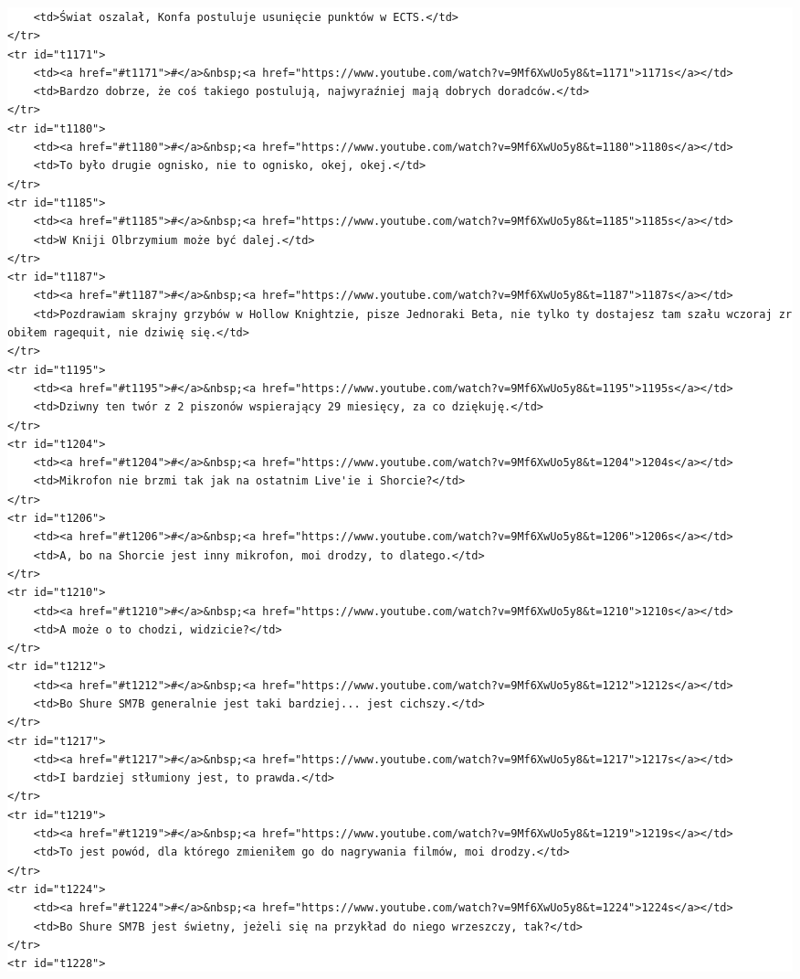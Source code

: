         <td>Świat oszalał, Konfa postuluje usunięcie punktów w ECTS.</td>
    </tr>
    <tr id="t1171">
        <td><a href="#t1171">#</a>&nbsp;<a href="https://www.youtube.com/watch?v=9Mf6XwUo5y8&t=1171">1171s</a></td>
        <td>Bardzo dobrze, że coś takiego postulują, najwyraźniej mają dobrych doradców.</td>
    </tr>
    <tr id="t1180">
        <td><a href="#t1180">#</a>&nbsp;<a href="https://www.youtube.com/watch?v=9Mf6XwUo5y8&t=1180">1180s</a></td>
        <td>To było drugie ognisko, nie to ognisko, okej, okej.</td>
    </tr>
    <tr id="t1185">
        <td><a href="#t1185">#</a>&nbsp;<a href="https://www.youtube.com/watch?v=9Mf6XwUo5y8&t=1185">1185s</a></td>
        <td>W Kniji Olbrzymium może być dalej.</td>
    </tr>
    <tr id="t1187">
        <td><a href="#t1187">#</a>&nbsp;<a href="https://www.youtube.com/watch?v=9Mf6XwUo5y8&t=1187">1187s</a></td>
        <td>Pozdrawiam skrajny grzybów w Hollow Knightzie, pisze Jednoraki Beta, nie tylko ty dostajesz tam szału wczoraj zrobiłem ragequit, nie dziwię się.</td>
    </tr>
    <tr id="t1195">
        <td><a href="#t1195">#</a>&nbsp;<a href="https://www.youtube.com/watch?v=9Mf6XwUo5y8&t=1195">1195s</a></td>
        <td>Dziwny ten twór z 2 piszonów wspierający 29 miesięcy, za co dziękuję.</td>
    </tr>
    <tr id="t1204">
        <td><a href="#t1204">#</a>&nbsp;<a href="https://www.youtube.com/watch?v=9Mf6XwUo5y8&t=1204">1204s</a></td>
        <td>Mikrofon nie brzmi tak jak na ostatnim Live'ie i Shorcie?</td>
    </tr>
    <tr id="t1206">
        <td><a href="#t1206">#</a>&nbsp;<a href="https://www.youtube.com/watch?v=9Mf6XwUo5y8&t=1206">1206s</a></td>
        <td>A, bo na Shorcie jest inny mikrofon, moi drodzy, to dlatego.</td>
    </tr>
    <tr id="t1210">
        <td><a href="#t1210">#</a>&nbsp;<a href="https://www.youtube.com/watch?v=9Mf6XwUo5y8&t=1210">1210s</a></td>
        <td>A może o to chodzi, widzicie?</td>
    </tr>
    <tr id="t1212">
        <td><a href="#t1212">#</a>&nbsp;<a href="https://www.youtube.com/watch?v=9Mf6XwUo5y8&t=1212">1212s</a></td>
        <td>Bo Shure SM7B generalnie jest taki bardziej... jest cichszy.</td>
    </tr>
    <tr id="t1217">
        <td><a href="#t1217">#</a>&nbsp;<a href="https://www.youtube.com/watch?v=9Mf6XwUo5y8&t=1217">1217s</a></td>
        <td>I bardziej stłumiony jest, to prawda.</td>
    </tr>
    <tr id="t1219">
        <td><a href="#t1219">#</a>&nbsp;<a href="https://www.youtube.com/watch?v=9Mf6XwUo5y8&t=1219">1219s</a></td>
        <td>To jest powód, dla którego zmieniłem go do nagrywania filmów, moi drodzy.</td>
    </tr>
    <tr id="t1224">
        <td><a href="#t1224">#</a>&nbsp;<a href="https://www.youtube.com/watch?v=9Mf6XwUo5y8&t=1224">1224s</a></td>
        <td>Bo Shure SM7B jest świetny, jeżeli się na przykład do niego wrzeszczy, tak?</td>
    </tr>
    <tr id="t1228">